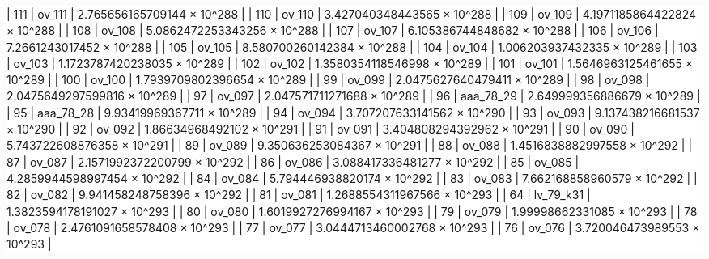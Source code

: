 | 111 | ov_111 | 2.765656165709144 × 10^288 |
| 110 | ov_110 | 3.427040348443565 × 10^288 |
| 109 | ov_109 | 4.1971185864422824 × 10^288 |
| 108 | ov_108 | 5.0862472253343256 × 10^288 |
| 107 | ov_107 | 6.105386744848682 × 10^288 |
| 106 | ov_106 | 7.2661243017452 × 10^288 |
| 105 | ov_105 | 8.580700260142384 × 10^288 |
| 104 | ov_104 | 1.006203937432335 × 10^289 |
| 103 | ov_103 | 1.1723787420238035 × 10^289 |
| 102 | ov_102 | 1.3580354118546998 × 10^289 |
| 101 | ov_101 | 1.5646963125461655 × 10^289 |
| 100 | ov_100 | 1.7939709802396654 × 10^289 |
| 99 | ov_099 | 2.0475627640479411 × 10^289 |
| 98 | ov_098 | 2.0475649297599816 × 10^289 |
| 97 | ov_097 | 2.047571711271688 × 10^289 |
| 96 | aaa_78_29 | 2.649999356886679 × 10^289 |
| 95 | aaa_78_28 | 9.93419969367711 × 10^289 |
| 94 | ov_094 | 3.707207633141562 × 10^290 |
| 93 | ov_093 | 9.137438216681537 × 10^290 |
| 92 | ov_092 | 1.86634968492102 × 10^291 |
| 91 | ov_091 | 3.404808294392962 × 10^291 |
| 90 | ov_090 | 5.743722608876358 × 10^291 |
| 89 | ov_089 | 9.350636253084367 × 10^291 |
| 88 | ov_088 | 1.4516838882997558 × 10^292 |
| 87 | ov_087 | 2.1571992372200799 × 10^292 |
| 86 | ov_086 | 3.088417336481277 × 10^292 |
| 85 | ov_085 | 4.2859944598997454 × 10^292 |
| 84 | ov_084 | 5.794446938820174 × 10^292 |
| 83 | ov_083 | 7.662168858960579 × 10^292 |
| 82 | ov_082 | 9.941458248758396 × 10^292 |
| 81 | ov_081 | 1.2688554311967566 × 10^293 |
| 64 | lv_79_k31 | 1.3823594178191027 × 10^293 |
| 80 | ov_080 | 1.6019927276994167 × 10^293 |
| 79 | ov_079 | 1.99998662331085 × 10^293 |
| 78 | ov_078 | 2.4761091658578408 × 10^293 |
| 77 | ov_077 | 3.0444713460002768 × 10^293 |
| 76 | ov_076 | 3.720046473989553 × 10^293 |
